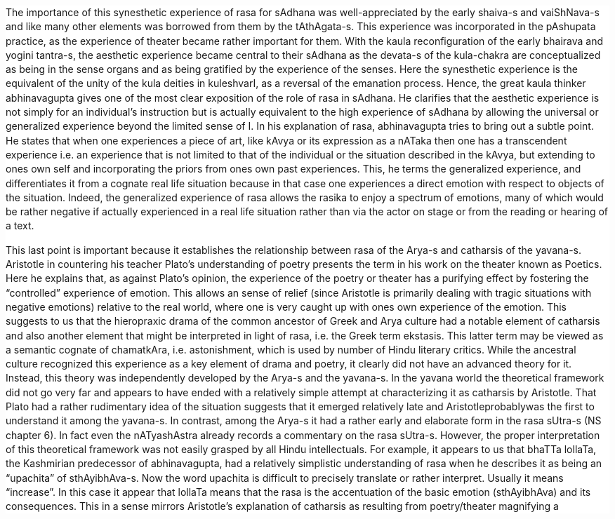 The importance of this synesthetic experience of rasa for sAdhana was
well-appreciated by the early shaiva-s and vaiShNava-s and like many
other elements was borrowed from them by the tAthAgata-s. This
experience was incorporated in the pAshupata practice, as the experience
of theater became rather important for them. With the kaula
reconfiguration of the early bhairava and yogini tantra-s, the aesthetic
experience became central to their sAdhana as the devata-s of the
kula-chakra are conceptualized as being in the sense organs and as being
gratified by the experience of the senses. Here the synesthetic
experience is the equivalent of the unity of the kula deities in
kuleshvarI, as a reversal of the emanation process. Hence, the great
kaula thinker abhinavagupta gives one of the most clear exposition of
the role of rasa in sAdhana. He clarifies that the aesthetic experience
is not simply for an individual’s instruction but is actually equivalent
to the high experience of sAdhana by allowing the universal or
generalized experience beyond the limited sense of I. In his explanation
of rasa, abhinavagupta tries to bring out a subtle point. He states that
when one experiences a piece of art, like kAvya or its expression as a
nATaka then one has a transcendent experience i.e. an experience that is
not limited to that of the individual or the situation described in the
kAvya, but extending to ones own self and incorporating the priors from
ones own past experiences. This, he terms the generalized experience,
and differentiates it from a cognate real life situation because in that
case one experiences a direct emotion with respect to objects of the
situation. Indeed, the generalized experience of rasa allows the rasika
to enjoy a spectrum of emotions, many of which would be rather negative
if actually experienced in a real life situation rather than via the
actor on stage or from the reading or hearing of a text.

This last point is important because it establishes the relationship
between rasa of the Arya-s and catharsis of the yavana-s. Aristotle in
countering his teacher Plato’s understanding of poetry presents the term
in his work on the theater known as Poetics. Here he explains that, as
against Plato’s opinion, the experience of the poetry or theater has a
purifying effect by fostering the “controlled” experience of emotion.
This allows an sense of relief (since Aristotle is primarily dealing
with tragic situations with negative emotions) relative to the real
world, where one is very caught up with ones own experience of the
emotion. This suggests to us that the hieropraxic drama of the common
ancestor of Greek and Arya culture had a notable element of catharsis
and also another element that might be interpreted in light of rasa,
i.e. the Greek term ekstasis. This latter term may be viewed as a
semantic cognate of chamatkAra, i.e. astonishment, which is used by
number of Hindu literary critics. While the ancestral culture recognized
this experience as a key element of drama and poetry, it clearly did not
have an advanced theory for it. Instead, this theory was independently
developed by the Arya-s and the yavana-s. In the yavana world the
theoretical framework did not go very far and appears to have ended with
a relatively simple attempt at characterizing it as catharsis by
Aristotle. That Plato had a rather rudimentary idea of the situation
suggests that it emerged relatively late and Aristotleprobablywas the
first to understand it among the yavana-s. In contrast, among the Arya-s
it had a rather early and elaborate form in the rasa sUtra-s (NS chapter
6). In fact even the nATyashAstra already records a commentary on the
rasa sUtra-s. However, the proper interpretation of this theoretical
framework was not easily grasped by all Hindu intellectuals. For
example, it appears to us that bhaTTa lollaTa, the Kashmirian
predecessor of abhinavagupta, had a relatively simplistic understanding
of rasa when he describes it as being an “upachita” of sthAyibhAva-s.
Now the word upachita is difficult to precisely translate or rather
interpret. Usually it means “increase”. In this case it appear that
lollaTa means that the rasa is the accentuation of the basic emotion
(sthAyibhAva) and its consequences. This in a sense mirrors Aristotle’s
explanation of catharsis as resulting from poetry/theater magnifying a